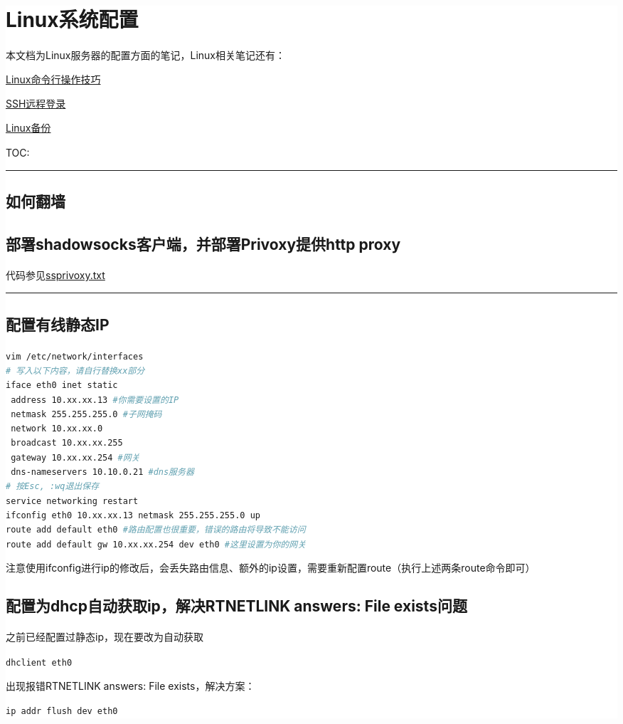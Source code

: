 # Linux系统配置

本文档为Linux服务器的配置方面的笔记，Linux相关笔记还有：

[Linux命令行操作技巧](Linux-cli.md)

[SSH远程登录](Linux-SSH.md)

[Linux备份](Linux-backup.md)

TOC:


----

## 如何翻墙

## 部署shadowsocks客户端，并部署Privoxy提供http proxy

代码参见[ssprivoxy.txt](code/ssprivoxy.txt)

----

## 配置有线静态IP
```bash
vim /etc/network/interfaces
# 写入以下内容，请自行替换xx部分
iface eth0 inet static
 address 10.xx.xx.13 #你需要设置的IP
 netmask 255.255.255.0 #子网掩码
 network 10.xx.xx.0
 broadcast 10.xx.xx.255
 gateway 10.xx.xx.254 #网关
 dns-nameservers 10.10.0.21 #dns服务器
# 按Esc, :wq退出保存
service networking restart
ifconfig eth0 10.xx.xx.13 netmask 255.255.255.0 up
route add default eth0 #路由配置也很重要，错误的路由将导致不能访问
route add default gw 10.xx.xx.254 dev eth0 #这里设置为你的网关
```

注意使用ifconfig进行ip的修改后，会丢失路由信息、额外的ip设置，需要重新配置route（执行上述两条route命令即可）

## 配置为dhcp自动获取ip，解决RTNETLINK answers: File exists问题

之前已经配置过静态ip，现在要改为自动获取

```
dhclient eth0
```

出现报错RTNETLINK answers: File exists，解决方案：

```
ip addr flush dev eth0
```
